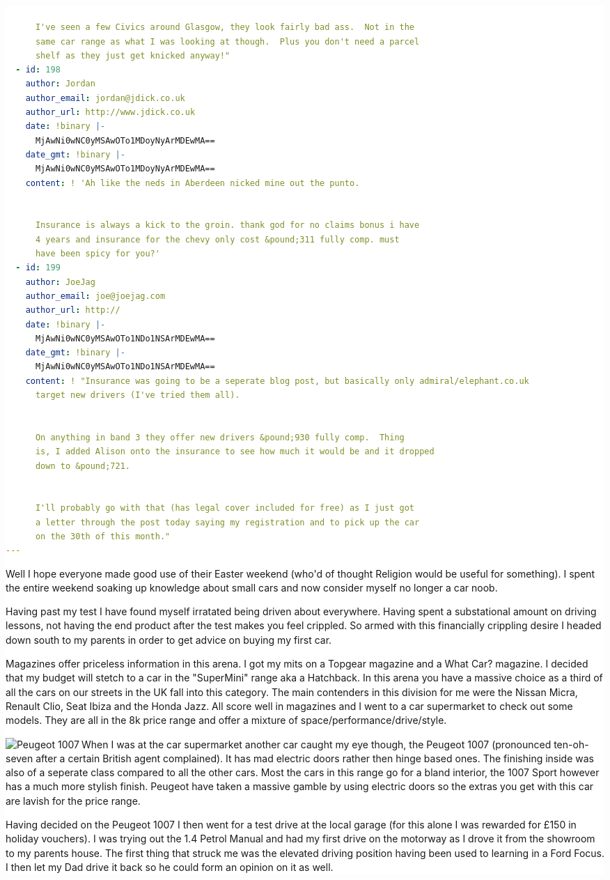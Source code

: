 ```yaml

      I've seen a few Civics around Glasgow, they look fairly bad ass.  Not in the
      same car range as what I was looking at though.  Plus you don't need a parcel
      shelf as they just get knicked anyway!"
  - id: 198
    author: Jordan
    author_email: jordan@jdick.co.uk
    author_url: http://www.jdick.co.uk
    date: !binary |-
      MjAwNi0wNC0yMSAwOTo1MDoyNyArMDEwMA==
    date_gmt: !binary |-
      MjAwNi0wNC0yMSAwOTo1MDoyNyArMDEwMA==
    content: ! 'Ah like the neds in Aberdeen nicked mine out the punto.


      Insurance is always a kick to the groin. thank god for no claims bonus i have
      4 years and insurance for the chevy only cost &pound;311 fully comp. must
      have been spicy for you?'
  - id: 199
    author: JoeJag
    author_email: joe@joejag.com
    author_url: http://
    date: !binary |-
      MjAwNi0wNC0yMSAwOTo1NDo1NSArMDEwMA==
    date_gmt: !binary |-
      MjAwNi0wNC0yMSAwOTo1NDo1NSArMDEwMA==
    content: ! "Insurance was going to be a seperate blog post, but basically only admiral/elephant.co.uk
      target new drivers (I've tried them all).


      On anything in band 3 they offer new drivers &pound;930 fully comp.  Thing
      is, I added Alison onto the insurance to see how much it would be and it dropped
      down to &pound;721.


      I'll probably go with that (has legal cover included for free) as I just got
      a letter through the post today saying my registration and to pick up the car
      on the 30th of this month."
---
```


<p>Well I hope everyone made good use of their Easter weekend (who'd of thought Religion would be useful for something).  I spent the entire weekend soaking up knowledge about small cars and now consider myself no longer a car noob.</p>
<p>Having past my test I have found myself irratated being driven about everywhere.  Having spent a substational amount on driving lessons, not having the end product after the test makes you feel crippled.  So armed with this financially crippling desire I headed down south to my parents in order to get advice on buying my first car.</p>
<p>Magazines offer priceless information in this arena.  I got my mits on a Topgear magazine and a What Car? magazine.  I decided that my budget will stetch to a car in the "SuperMini" range aka a Hatchback.  In this arena you have a massive choice as a third of all the cars on our streets in the UK fall into this category.  The main contenders in this division for me were the Nissan Micra, Renault Clio, Seat Ibiza and the Honda Jazz.  All score well in magazines and I went to a car supermarket to check out some models.  They are all in the 8k price range and offer a mixture of space/performance/drive/style.</p>
<p><img style="float:left; padding-right: 3px;" alt="Peugeot 1007" src="{{ site.url }}/images/2006/1007.jpg"/>When I was at the car supermarket another car caught my eye though, the Peugeot 1007 (pronounced ten-oh-seven after a certain British agent complained).  It has mad electric doors rather then hinge based ones.  The finishing inside was also of a seperate class compared to all the other cars.  Most the cars in this range go for a bland interior, the 1007 Sport however has a much more stylish finish.  Peugeot have taken a massive gamble by using electric doors so the extras you get with this car are lavish for the price range.</p>
<p>Having decided on the Peugeot 1007 I then went for a test drive at the local garage (for this alone I was rewarded for &pound;150 in holiday vouchers).  I was trying out the 1.4 Petrol Manual and had my first drive on the motorway as I drove it from the showroom to my parents house.  The first thing that struck me was the elevated driving position having been used to learning in a Ford Focus.  I then let my Dad drive it back so he could form an opinion on it as well.</p>